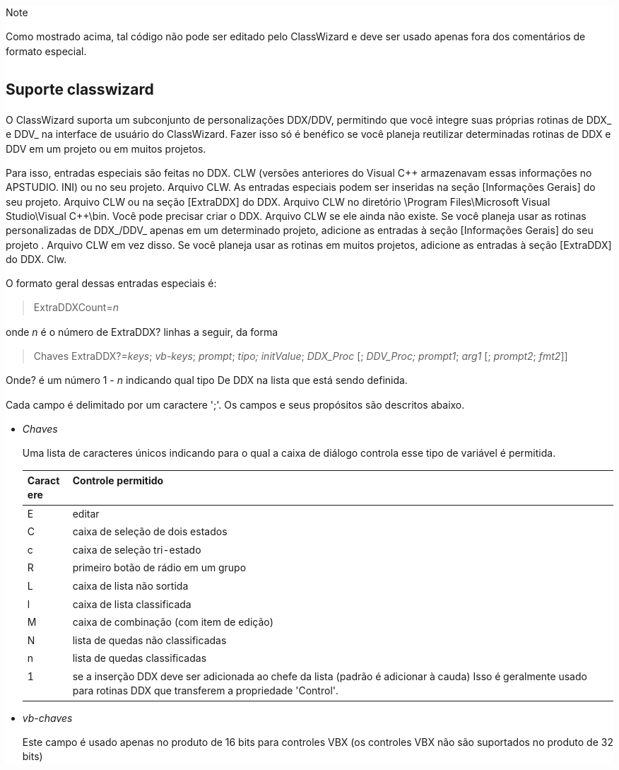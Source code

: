 > [!NOTE]
> Como mostrado acima, tal código não pode ser editado pelo ClassWizard e deve ser usado apenas fora dos comentários de formato especial.

## <a name="classwizard-support"></a>Suporte classwizard

O ClassWizard suporta um subconjunto de personalizações DDX/DDV, permitindo que você integre suas próprias rotinas de DDX_ e DDV_ na interface de usuário do ClassWizard. Fazer isso só é benéfico se você planeja reutilizar determinadas rotinas de DDX e DDV em um projeto ou em muitos projetos.

Para isso, entradas especiais são feitas no DDX. CLW (versões anteriores do Visual C++ armazenavam essas informações no APSTUDIO. INI) ou no seu projeto. Arquivo CLW. As entradas especiais podem ser inseridas na seção [Informações Gerais] do seu projeto. Arquivo CLW ou na seção [ExtraDDX] do DDX. Arquivo CLW no diretório \Program Files\Microsoft Visual Studio\Visual C++\bin. Você pode precisar criar o DDX. Arquivo CLW se ele ainda não existe. Se você planeja usar as rotinas personalizadas de DDX_/DDV_ apenas em um determinado projeto, adicione as entradas à seção [Informações Gerais] do seu projeto . Arquivo CLW em vez disso. Se você planeja usar as rotinas em muitos projetos, adicione as entradas à seção [ExtraDDX] do DDX. Clw.

O formato geral dessas entradas especiais é:

> ExtraDDXCount=*n*

onde *n* é o número de ExtraDDX? linhas a seguir, da forma

> Chaves ExtraDDX?=*keys*; *vb-keys*; *prompt*; *tipo;* *initValue*; *DDX_Proc* [; *DDV_Proc;* *prompt1*; *arg1* [; *prompt2*; *fmt2*]]

Onde? é um número 1 - *n* indicando qual tipo De DDX na lista que está sendo definida.

Cada campo é delimitado por um caractere ';'. Os campos e seus propósitos são descritos abaixo.

- *Chaves*

  Uma lista de caracteres únicos indicando para o qual a caixa de diálogo controla esse tipo de variável é permitida.

  |Caractere|Controle permitido|
  |-|-|
  E | editar
  C | caixa de seleção de dois estados
  c | caixa de seleção tri-estado
  R | primeiro botão de rádio em um grupo
  L | caixa de lista não sortida
  l | caixa de lista classificada
  M | caixa de combinação (com item de edição)
  N | lista de quedas não classificadas
  n | lista de quedas classificadas
  1 | se a inserção DDX deve ser adicionada ao chefe da lista (padrão é adicionar à cauda) Isso é geralmente usado para rotinas DDX que transferem a propriedade 'Control'.

- *vb-chaves*

  Este campo é usado apenas no produto de 16 bits para controles VBX (os controles VBX não são suportados no produto de 32 bits)
